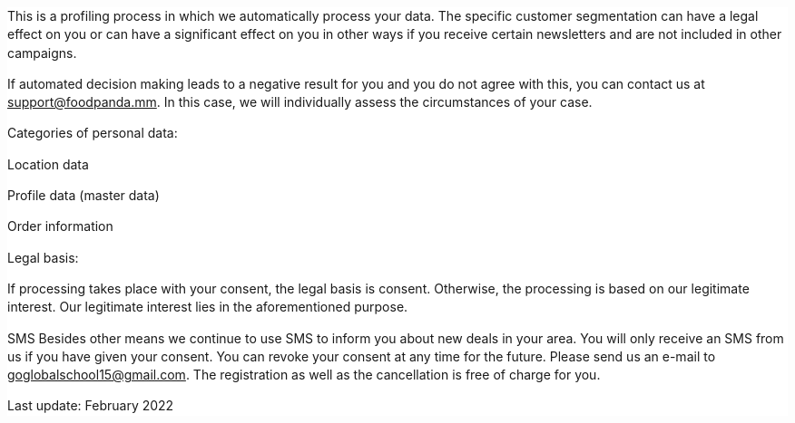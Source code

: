This is a profiling process in which we automatically process your data. The specific customer segmentation can have a legal effect on you or can have a significant effect on you in other ways if you receive certain newsletters and are not included in other campaigns.

 

If automated decision making leads to a negative result for you and you do not agree with this, you can contact us at support@foodpanda.mm. In this case, we will individually assess the circumstances of your case.

 

 

Categories of personal data:

Location data

Profile data (master data)

Order information

 

Legal basis:

If processing takes place with your consent, the legal basis is consent. Otherwise, the processing is based on our legitimate interest. Our legitimate interest lies in the aforementioned purpose.

 

SMS
Besides other means we continue to use SMS to inform you about new deals in your area. You will only receive an SMS from us if you have given your consent. You can revoke your consent at any time for the future. Please send us an e-mail to goglobalschool15@gmail.com. The registration as well as the cancellation is free of charge for you.

 

 

Last update: February 2022

 
